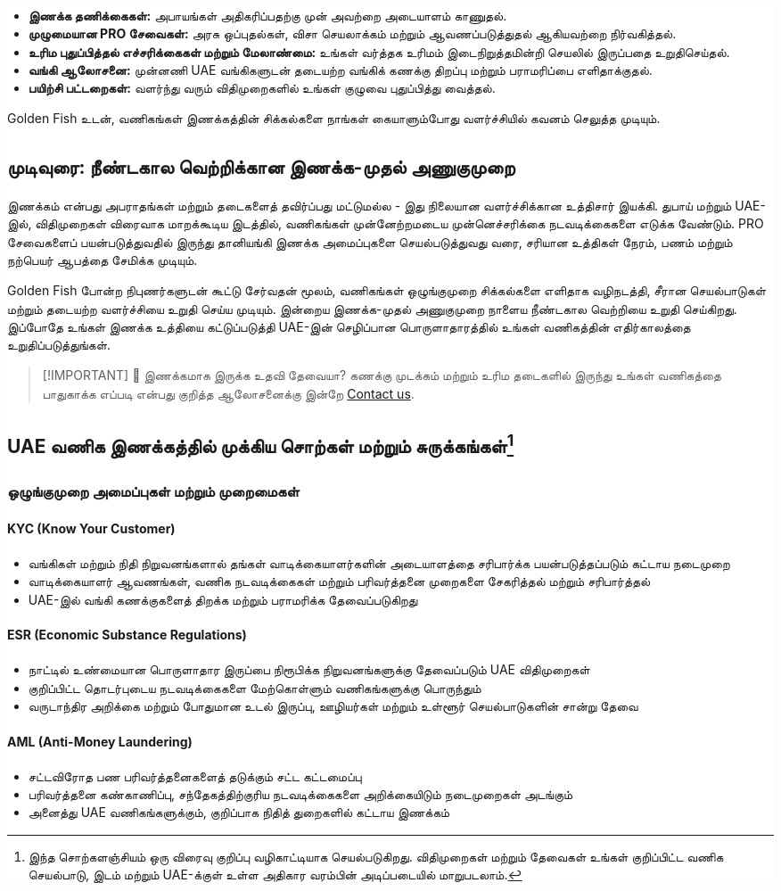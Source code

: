 - **இணக்க தணிக்கைகள்:** அபாயங்கள் அதிகரிப்பதற்கு முன் அவற்றை அடையாளம் காணுதல்.
- **முழுமையான PRO சேவைகள்:** அரசு ஒப்புதல்கள், விசா செயலாக்கம் மற்றும் ஆவணப்படுத்துதல் ஆகியவற்றை நிர்வகித்தல்.
- **உரிம புதுப்பித்தல் எச்சரிக்கைகள் மற்றும் மேலாண்மை:** உங்கள் வர்த்தக உரிமம் இடைநிறுத்தமின்றி செயலில் இருப்பதை உறுதிசெய்தல்.
- **வங்கி ஆலோசனை:** முன்னணி UAE வங்கிகளுடன் தடையற்ற வங்கிக் கணக்கு திறப்பு மற்றும் பராமரிப்பை எளிதாக்குதல்.
- **பயிற்சி பட்டறைகள்:** வளர்ந்து வரும் விதிமுறைகளில் உங்கள் குழுவை புதுப்பித்து வைத்தல்.

Golden Fish உடன், வணிகங்கள் இணக்கத்தின் சிக்கல்களை நாங்கள் கையாளும்போது வளர்ச்சியில் கவனம் செலுத்த முடியும்.

## முடிவுரை: நீண்டகால வெற்றிக்கான இணக்க-முதல் அணுகுமுறை

இணக்கம் என்பது அபராதங்கள் மற்றும் தடைகளைத் தவிர்ப்பது மட்டுமல்ல - இது நிலையான வளர்ச்சிக்கான உத்திசார் இயக்கி. துபாய் மற்றும் UAE-இல், விதிமுறைகள் விரைவாக மாறக்கூடிய இடத்தில், வணிகங்கள் முன்னேற்றமடைய முன்னெச்சரிக்கை நடவடிக்கைகளை எடுக்க வேண்டும். PRO சேவைகளைப் பயன்படுத்துவதில் இருந்து தானியங்கி இணக்க அமைப்புகளை செயல்படுத்துவது வரை, சரியான உத்திகள் நேரம், பணம் மற்றும் நற்பெயர் ஆபத்தை சேமிக்க முடியும்.

Golden Fish போன்ற நிபுணர்களுடன் கூட்டு சேர்வதன் மூலம், வணிகங்கள் ஒழுங்குமுறை சிக்கல்களை எளிதாக வழிநடத்தி, சீரான செயல்பாடுகள் மற்றும் தடையற்ற வளர்ச்சியை உறுதி செய்ய முடியும். இன்றைய இணக்க-முதல் அணுகுமுறை நாளைய நீண்டகால வெற்றியை உறுதி செய்கிறது. இப்போதே உங்கள் இணக்க உத்தியை கட்டுப்படுத்தி UAE-இன் செழிப்பான பொருளாதாரத்தில் உங்கள் வணிகத்தின் எதிர்காலத்தை உறுதிப்படுத்துங்கள்.

> [!IMPORTANT] 💜 இணக்கமாக இருக்க உதவி தேவையா?
> கணக்கு முடக்கம் மற்றும் உரிம தடைகளில் இருந்து உங்கள் வணிகத்தை பாதுகாக்க எப்படி என்பது குறித்த ஆலோசனைக்கு இன்றே [Contact us](../../resources/contacts).

## UAE வணிக இணக்கத்தில் முக்கிய சொற்கள் மற்றும் சுருக்கங்கள்[^1]

[^1]: இந்த சொற்களஞ்சியம் ஒரு விரைவு குறிப்பு வழிகாட்டியாக செயல்படுகிறது. விதிமுறைகள் மற்றும் தேவைகள் உங்கள் குறிப்பிட்ட வணிக செயல்பாடு, இடம் மற்றும் UAE-க்குள் உள்ள அதிகார வரம்பின் அடிப்படையில் மாறுபடலாம்.

### ஒழுங்குமுறை அமைப்புகள் மற்றும் முறைமைகள்

#### KYC (Know Your Customer)

- வங்கிகள் மற்றும் நிதி நிறுவனங்களால் தங்கள் வாடிக்கையாளர்களின் அடையாளத்தை சரிபார்க்க பயன்படுத்தப்படும் கட்டாய நடைமுறை
- வாடிக்கையாளர் ஆவணங்கள், வணிக நடவடிக்கைகள் மற்றும் பரிவர்த்தனை முறைகளை சேகரித்தல் மற்றும் சரிபார்த்தல்
- UAE-இல் வங்கி கணக்குகளைத் திறக்க மற்றும் பராமரிக்க தேவைப்படுகிறது

#### ESR (Economic Substance Regulations)

- நாட்டில் உண்மையான பொருளாதார இருப்பை நிரூபிக்க நிறுவனங்களுக்கு தேவைப்படும் UAE விதிமுறைகள்
- குறிப்பிட்ட தொடர்புடைய நடவடிக்கைகளை மேற்கொள்ளும் வணிகங்களுக்கு பொருந்தும்
- வருடாந்திர அறிக்கை மற்றும் போதுமான உடல் இருப்பு, ஊழியர்கள் மற்றும் உள்ளூர் செயல்பாடுகளின் சான்று தேவை

#### AML (Anti-Money Laundering)

- சட்டவிரோத பண பரிவர்த்தனைகளைத் தடுக்கும் சட்ட கட்டமைப்பு
- பரிவர்த்தனை கண்காணிப்பு, சந்தேகத்திற்குரிய நடவடிக்கைகளை அறிக்கையிடும் நடைமுறைகள் அடங்கும்
- அனைத்து UAE வணிகங்களுக்கும், குறிப்பாக நிதித் துறைகளில் கட்டாய இணக்கம்
